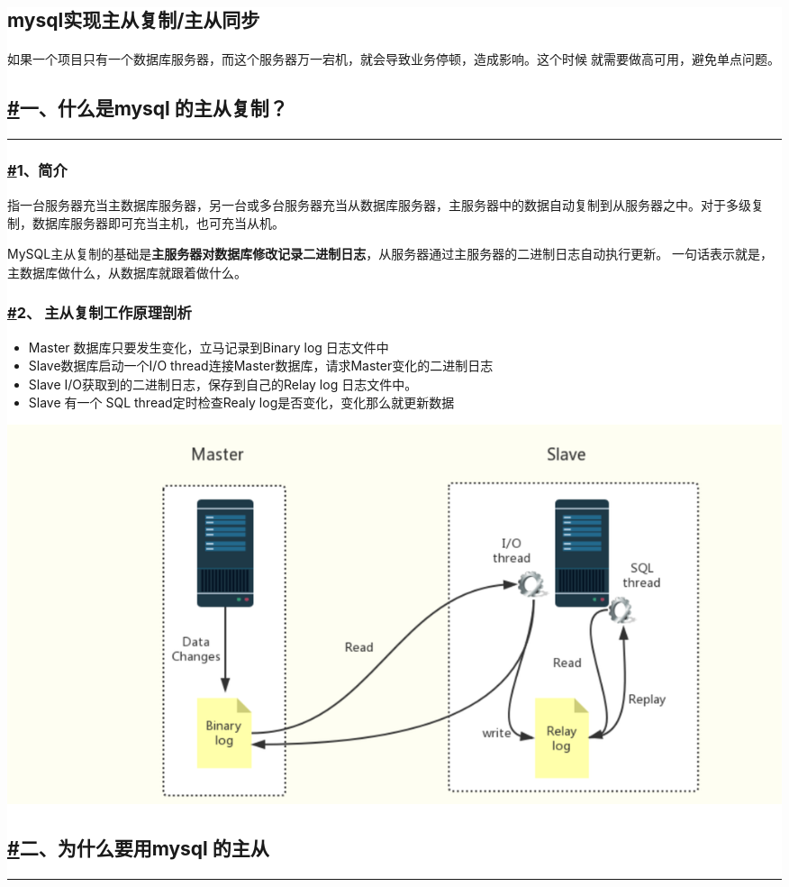 ## mysql实现主从复制/主从同步

如果一个项目只有一个数据库服务器，而这个服务器万一宕机，就会导致业务停顿，造成影响。这个时候 就需要做高可用，避免单点问题。

## [#](https://ydlclass.com/doc21xnv/database/sync/#一、什么是mysql-的主从复制)一、什么是mysql 的主从复制？

------

### [#](https://ydlclass.com/doc21xnv/database/sync/#_1、简介)1、简介

指一台服务器充当主数据库服务器，另一台或多台服务器充当从数据库服务器，主服务器中的数据自动复制到从服务器之中。对于多级复制，数据库服务器即可充当主机，也可充当从机。

MySQL主从复制的基础是**主服务器对数据库修改记录二进制日志**，从服务器通过主服务器的二进制日志自动执行更新。 一句话表示就是，主数据库做什么，从数据库就跟着做什么。

### [#](https://ydlclass.com/doc21xnv/database/sync/#_2、-主从复制工作原理剖析)2、 主从复制工作原理剖析

- Master 数据库只要发生变化，立马记录到Binary log 日志文件中
- Slave数据库启动一个I/O thread连接Master数据库，请求Master变化的二进制日志
- Slave I/O获取到的二进制日志，保存到自己的Relay log 日志文件中。
- Slave 有一个 SQL thread定时检查Realy log是否变化，变化那么就更新数据

![image-20201211164642229](mysql主从同步.assets/image-20201211164642229.abb459d2.png)

## [#](https://ydlclass.com/doc21xnv/database/sync/#二、为什么要用mysql-的主从)二、为什么要用mysql 的主从

------
